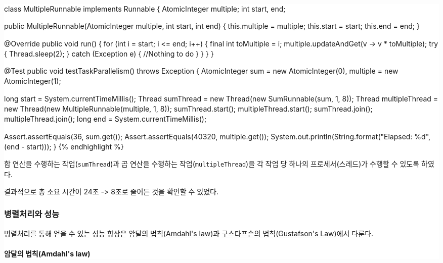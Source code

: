 
class MultipleRunnable implements Runnable {
  AtomicInteger multiple;
  int start, end;

  public MultipleRunnable(AtomicInteger multiple, int start, int end) {
    this.multiple = multiple;
    this.start = start;
    this.end = end;
  }

  @Override
  public void run() {
    for (int i = start; i <= end; i++) {
      final int toMultiple = i;
      multiple.updateAndGet(v -> v * toMultiple);
      try {
        Thread.sleep(2);
      } catch (Exception e) {
        //Nothing to do
      }
    }
  }
}

@Test
public void testTaskParallelism() throws Exception {
  AtomicInteger sum = new AtomicInteger(0), multiple = new AtomicInteger(1);

  long start = System.currentTimeMillis();
  Thread sumThread = new Thread(new SumRunnable(sum, 1, 8));
  Thread multipleThread = new Thread(new MultipleRunnable(multiple, 1, 8));
  sumThread.start();
  multipleThread.start();
  sumThread.join();
  multipleThread.join();
  long end = System.currentTimeMillis();

  Assert.assertEquals(36, sum.get());
  Assert.assertEquals(40320, multiple.get());
  System.out.println(String.format("Elapsed: %d", (end - start)));
}
{% endhighlight %}

합 연산을 수행하는 작업(`sumThread`)과 곱 연산을 수행하는 작업(`multipleThread`)을 각 작업 당 하나의 프로세서(스레드)가 수행할 수 있도록 하였다.

결과적으로 총 소요 시간이 24초 -> 8초로 줄어든 것을 확인할 수 있었다.

### 병렬처리와 성능

병렬처리를 통해 얻을 수 있는 성능 향상은 [암달의 법칙(Amdahl's law)](https://ko.wikipedia.org/wiki/%EC%95%94%EB%8B%AC%EC%9D%98_%EB%B2%95%EC%B9%99)과 [구스타프슨의 법칙(Gustafson's Law)](https://ko.wikipedia.org/wiki/%EA%B5%AC%EC%8A%A4%ED%83%80%ED%94%84%EC%8A%A8%EC%9D%98_%EB%B2%95%EC%B9%99)에서 다룬다.

#### 암달의 법칙(Amdahl's law)
